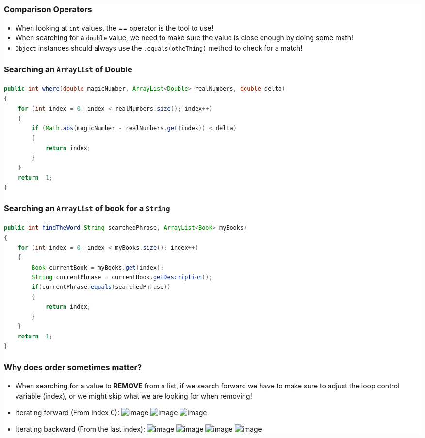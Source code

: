 ### Comparison Operators
- When looking at ``int`` values, the == operator is the tool to use!
- When searching for a ``double`` value, we need to make sure the value is close enough by doing some math!
- ``Object`` instances should always use the ``.equals(otheThing)`` method to check for a match!

### Searching an ``ArrayList`` of Double


```java
public int where(double magicNumber, ArrayList<Double> realNumbers, double delta)
{
    for (int index = 0; index < realNumbers.size(); index++)
    {
        if (Math.abs(magicNumber - realNumbers.get(index)) < delta)
        {
            return index;
        }
    }
    return -1;
}
```

### Searching an ``ArrayList`` of book for a ``String``


```java
public int findTheWord(String searchedPhrase, ArrayList<Book> myBooks)
{
    for (int index = 0; index < myBooks.size(); index++)
    {
        Book currentBook = myBooks.get(index);
        String currentPhrase = currentBook.getDescription();
        if(currentPhrase.equals(searchedPhrase))
        {
            return index;
        }
    }
    return -1;
}
```

### Why does order sometimes matter?
- When searching for a value to **REMOVE** from a list, if we search forward we have to make sure to adjust the loop control variable (index), or we might skip what we are looking for when removing!
- Iterating forward (From index 0):
![image](https://github.com/rohinsood/csa/assets/69406769/39a9c86f-d883-498d-b145-bed206e9e694)
![image](https://github.com/rohinsood/csa/assets/69406769/1064f39f-f90c-478a-b441-283cc9079b43)
![image](https://github.com/rohinsood/csa/assets/69406769/f7a2bf57-37fd-486b-ac05-8073a87438e8)

- Iterating backward (From the last index):
![image](https://github.com/rohinsood/csa/assets/69406769/7ca7164a-1b18-4860-914b-918ef4ab76fa)
![image](https://github.com/rohinsood/csa/assets/69406769/fb6396db-7452-458e-959d-6457146194b9)
![image](https://github.com/rohinsood/csa/assets/69406769/f4f42afc-8109-4932-96d7-50b6d52c1048)
![image](https://github.com/rohinsood/csa/assets/69406769/8deda862-38bb-44e1-9a7b-575ce129fd5f)
